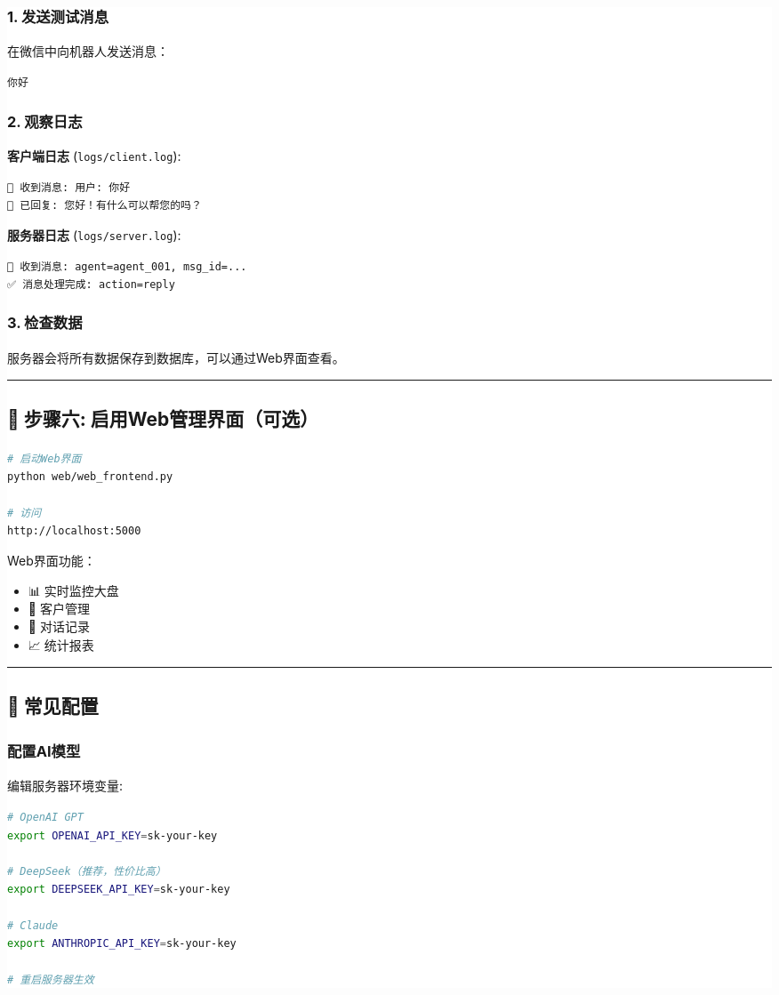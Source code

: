 ### 1. 发送测试消息

在微信中向机器人发送消息：

```
你好
```

### 2. 观察日志

**客户端日志** (`logs/client.log`):

```
📨 收到消息: 用户: 你好
💬 已回复: 您好！有什么可以帮您的吗？
```

**服务器日志** (`logs/server.log`):

```
📨 收到消息: agent=agent_001, msg_id=...
✅ 消息处理完成: action=reply
```

### 3. 检查数据

服务器会将所有数据保存到数据库，可以通过Web界面查看。

---

## 🎨 步骤六: 启用Web管理界面（可选）

```bash
# 启动Web界面
python web/web_frontend.py

# 访问
http://localhost:5000
```

Web界面功能：
- 📊 实时监控大盘
- 👥 客户管理
- 💬 对话记录
- 📈 统计报表

---

## 🔧 常见配置

### 配置AI模型

编辑服务器环境变量:

```bash
# OpenAI GPT
export OPENAI_API_KEY=sk-your-key

# DeepSeek（推荐，性价比高）
export DEEPSEEK_API_KEY=sk-your-key

# Claude
export ANTHROPIC_API_KEY=sk-your-key

# 重启服务器生效
```
